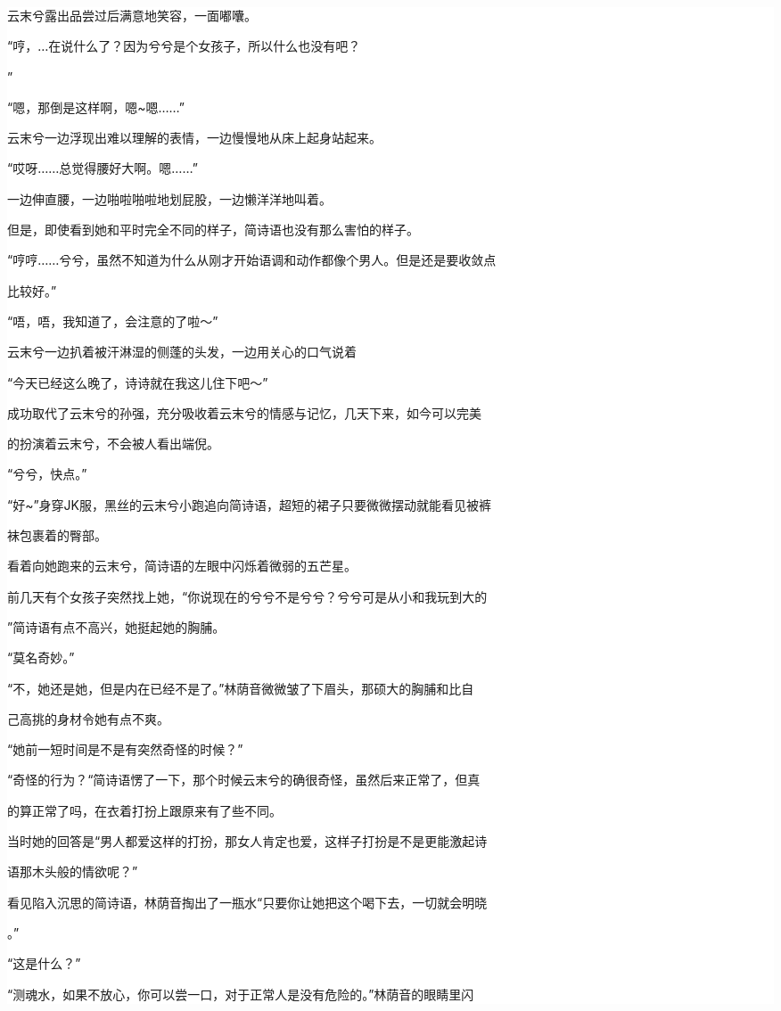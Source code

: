 云末兮露出品尝过后满意地笑容，一面嘟囔。

“哼，…在说什么了？因为兮兮是个女孩子，所以什么也没有吧？

”

“嗯，那倒是这样啊，嗯~嗯……”

云末兮一边浮现出难以理解的表情，一边慢慢地从床上起身站起来。

“哎呀……总觉得腰好大啊。嗯……”

一边伸直腰，一边啪啦啪啦地划屁股，一边懒洋洋地叫着。

但是，即使看到她和平时完全不同的样子，简诗语也没有那么害怕的样子。

“哼哼……兮兮，虽然不知道为什么从刚才开始语调和动作都像个男人。但是还是要收敛点

比较好。”

“唔，唔，我知道了，会注意的了啦～”

云末兮一边扒着被汗淋湿的侧蓬的头发，一边用关心的口气说着

“今天已经这么晚了，诗诗就在我这儿住下吧～”

成功取代了云末兮的孙强，充分吸收着云末兮的情感与记忆，几天下来，如今可以完美

的扮演着云末兮，不会被人看出端倪。

“兮兮，快点。”

“好~”身穿JK服，黑丝的云末兮小跑追向简诗语，超短的裙子只要微微摆动就能看见被裤

袜包裹着的臀部。

看着向她跑来的云末兮，简诗语的左眼中闪烁着微弱的五芒星。

前几天有个女孩子突然找上她，“你说现在的兮兮不是兮兮？兮兮可是从小和我玩到大的

”简诗语有点不高兴，她挺起她的胸脯。

“莫名奇妙。”

“不，她还是她，但是内在已经不是了。”林荫音微微皱了下眉头，那硕大的胸脯和比自

己高挑的身材令她有点不爽。

“她前一短时间是不是有突然奇怪的时候？”

“奇怪的行为？“简诗语愣了一下，那个时候云末兮的确很奇怪，虽然后来正常了，但真

的算正常了吗，在衣着打扮上跟原来有了些不同。

当时她的回答是“男人都爱这样的打扮，那女人肯定也爱，这样子打扮是不是更能激起诗

语那木头般的情欲呢？”

看见陷入沉思的简诗语，林荫音掏出了一瓶水“只要你让她把这个喝下去，一切就会明晓

。”

“这是什么？”

“测魂水，如果不放心，你可以尝一口，对于正常人是没有危险的。”林荫音的眼睛里闪
